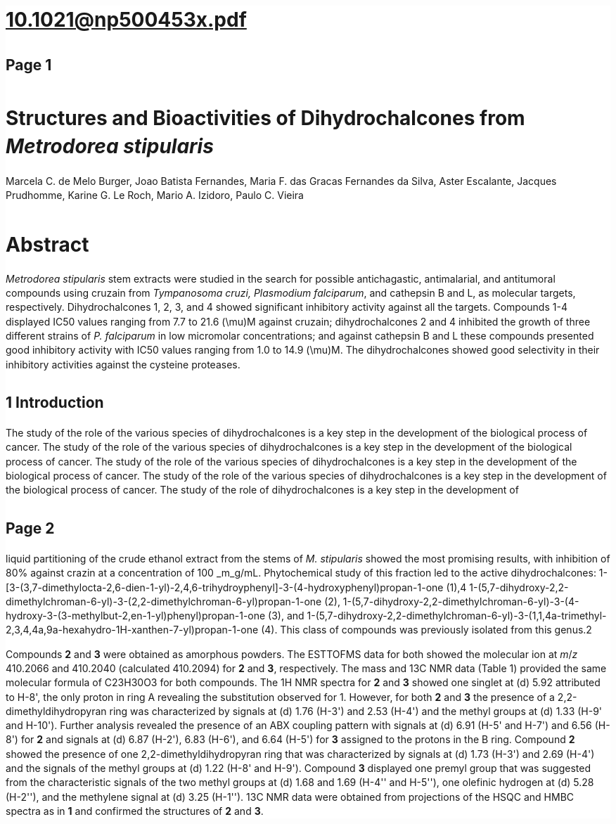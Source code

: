 # 10.1021@np500453x.pdf

## Page 1



# Structures and Bioactivities of Dihydrochalcones from _Metrodorea stipularis_

Marcela C. de Melo Burger, Joao Batista Fernandes, Maria F. das Gracas Fernandes da Silva, Aster Escalante, Jacques Prudhomme, Karine G. Le Roch, Mario A. Izidoro, Paulo C. Vieira

# Abstract

_Metrodorea stipularis_ stem extracts were studied in the search for possible antichagastic, antimalarial, and antitumoral compounds using cruzain from _Tympanosoma cruzi, Plasmodium falciparum_, and cathepsin B and L, as molecular targets, respectively. Dihydrochalcones 1, 2, 3, and 4 showed significant inhibitory activity against all the targets. Compounds 1-4 displayed IC50 values ranging from 7.7 to 21.6 \(\mu\)M against cruzain; dihydrochalcones 2 and 4 inhibited the growth of three different strains of _P. falciparum_ in low micromolar concentrations; and against cathepsin B and L these compounds presented good inhibitory activity with IC50 values ranging from 1.0 to 14.9 \(\mu\)M. The dihydrochalcones showed good selectivity in their inhibitory activities against the cysteine proteases.

## 1 Introduction

The study of the role of the various species of dihydrochalcones is a key step in the development of the biological process of cancer. The study of the role of the various species of dihydrochalcones is a key step in the development of the biological process of cancer. The study of the role of the various species of dihydrochalcones is a key step in the development of the biological process of cancer. The study of the role of the various species of dihydrochalcones is a key step in the development of the biological process of cancer. The study of the role of dihydrochalcones is a key step in the development of

## Page 2

liquid partitioning of the crude ethanol extract from the stems of _M. stipularis_ showed the most promising results, with inhibition of 80% against crazin at a concentration of 100 _m_g/mL. Phytochemical study of this fraction led to the active dihydrochalcones: 1-[3-(3,7-dimethylocta-2,6-dien-1-yl)-2,4,6-trihydroyphenyl]-3-(4-hydroxyphenyl)propan-1-one (1),4 1-(5,7-dihydroxy-2,2-dimethylchroman-6-yl)-3-(2,2-dimethylchroman-6-yl)propan-1-one (2), 1-(5,7-dihydroxy-2,2-dimethylchroman-6-yl)-3-(4-hydroxy-3-(3-methylbut-2,en-1-yl)phenyl)propan-1-one (3), and 1-(5,7-dihydroxy-2,2-dimethylchroman-6-yl)-3-(1,1,4a-trimethyl-2,3,4,4a,9a-hexahydro-1H-xanthen-7-yl)propan-1-one (4). This class of compounds was previously isolated from this genus.2

Compounds **2** and **3** were obtained as amorphous powders. The ESTTOFMS data for both showed the molecular ion at _m_/_z_ 410.2066 and 410.2040 (calculated 410.2094) for **2** and **3**, respectively. The mass and 13C NMR data (Table 1) provided the same molecular formula of C23H30O3 for both compounds. The 1H NMR spectra for **2** and **3** showed one singlet at \(d\) 5.92 attributed to H-8', the only proton in ring A revealing the substitution observed for 1. However, for both **2** and **3** the presence of a 2,2-dimethyldihydropyran ring was characterized by signals at \(d\) 1.76 (H-3') and 2.53 (H-4') and the methyl groups at \(d\) 1.33 (H-9' and H-10'). Further analysis revealed the presence of an ABX coupling pattern with signals at \(d\) 6.91 (H-5' and H-7') and 6.56 (H-8') for **2** and signals at \(d\) 6.87 (H-2'), 6.83 (H-6'), and 6.64 (H-5') for **3** assigned to the protons in the B ring. Compound **2** showed the presence of one 2,2-dimethyldihydropyran ring that was characterized by signals at \(d\) 1.73 (H-3') and 2.69 (H-4') and the signals of the methyl groups at \(d\) 1.22 (H-8' and H-9'). Compound **3** displayed one premyl group that was suggested from the characteristic signals of the two methyl groups at \(d\) 1.68 and 1.69 (H-4'' and H-5''), one olefinic hydrogen at \(d\) 5.28 (H-2''), and the methylene signal at \(d\) 3.25 (H-1''). 13C NMR data were obtained from projections of the HSQC and HMBC spectra as in **1** and confirmed the structures of **2** and **3**.